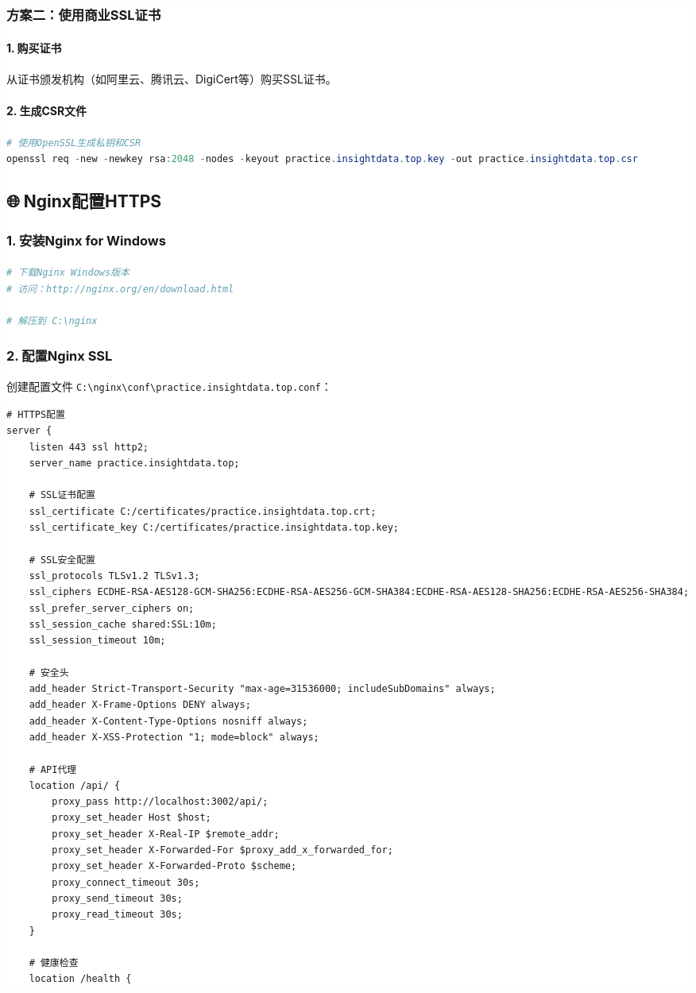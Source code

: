 ### 方案二：使用商业SSL证书

#### 1. 购买证书
从证书颁发机构（如阿里云、腾讯云、DigiCert等）购买SSL证书。

#### 2. 生成CSR文件
```powershell
# 使用OpenSSL生成私钥和CSR
openssl req -new -newkey rsa:2048 -nodes -keyout practice.insightdata.top.key -out practice.insightdata.top.csr
```

## 🌐 Nginx配置HTTPS

### 1. 安装Nginx for Windows
```powershell
# 下载Nginx Windows版本
# 访问：http://nginx.org/en/download.html

# 解压到 C:\nginx
```

### 2. 配置Nginx SSL
创建配置文件 `C:\nginx\conf\practice.insightdata.top.conf`：

```nginx
# HTTPS配置
server {
    listen 443 ssl http2;
    server_name practice.insightdata.top;
    
    # SSL证书配置
    ssl_certificate C:/certificates/practice.insightdata.top.crt;
    ssl_certificate_key C:/certificates/practice.insightdata.top.key;
    
    # SSL安全配置
    ssl_protocols TLSv1.2 TLSv1.3;
    ssl_ciphers ECDHE-RSA-AES128-GCM-SHA256:ECDHE-RSA-AES256-GCM-SHA384:ECDHE-RSA-AES128-SHA256:ECDHE-RSA-AES256-SHA384;
    ssl_prefer_server_ciphers on;
    ssl_session_cache shared:SSL:10m;
    ssl_session_timeout 10m;
    
    # 安全头
    add_header Strict-Transport-Security "max-age=31536000; includeSubDomains" always;
    add_header X-Frame-Options DENY always;
    add_header X-Content-Type-Options nosniff always;
    add_header X-XSS-Protection "1; mode=block" always;
    
    # API代理
    location /api/ {
        proxy_pass http://localhost:3002/api/;
        proxy_set_header Host $host;
        proxy_set_header X-Real-IP $remote_addr;
        proxy_set_header X-Forwarded-For $proxy_add_x_forwarded_for;
        proxy_set_header X-Forwarded-Proto $scheme;
        proxy_connect_timeout 30s;
        proxy_send_timeout 30s;
        proxy_read_timeout 30s;
    }
    
    # 健康检查
    location /health {
```